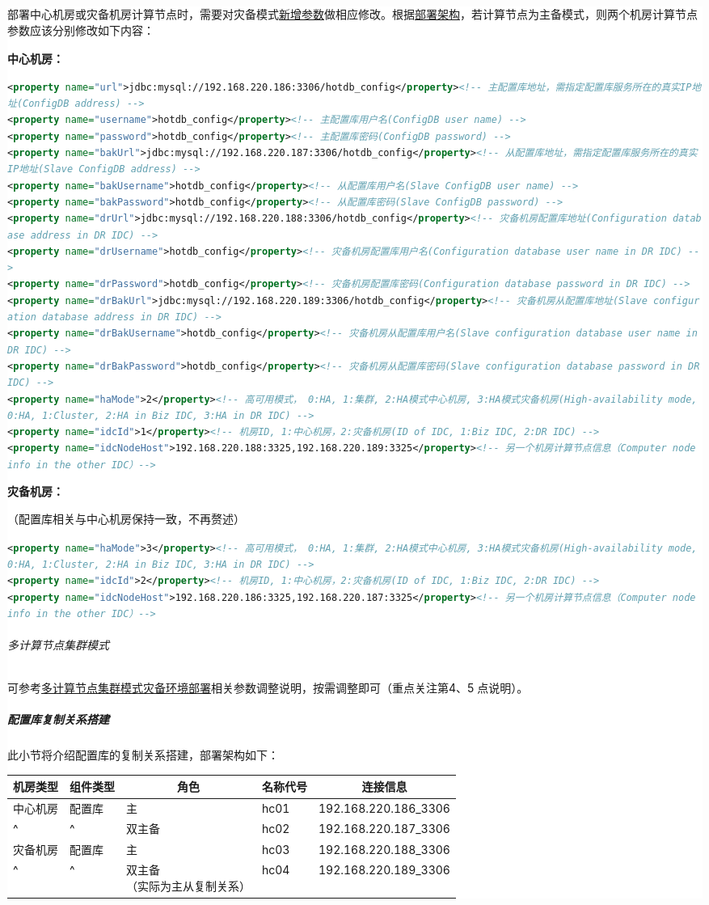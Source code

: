 部署中心机房或灾备机房计算节点时，需要对灾备模式[新增参数](#新增参数)做相应修改。根据[部署架构](#部署架构)，若计算节点为主备模式，则两个机房计算节点参数应该分别修改如下内容：

**中心机房：**

```xml
<property name="url">jdbc:mysql://192.168.220.186:3306/hotdb_config</property><!-- 主配置库地址，需指定配置库服务所在的真实IP地址(ConfigDB address) -->
<property name="username">hotdb_config</property><!-- 主配置库用户名(ConfigDB user name) -->
<property name="password">hotdb_config</property><!-- 主配置库密码(ConfigDB password) -->
<property name="bakUrl">jdbc:mysql://192.168.220.187:3306/hotdb_config</property><!-- 从配置库地址，需指定配置库服务所在的真实IP地址(Slave ConfigDB address) -->
<property name="bakUsername">hotdb_config</property><!-- 从配置库用户名(Slave ConfigDB user name) -->
<property name="bakPassword">hotdb_config</property><!-- 从配置库密码(Slave ConfigDB password) -->
<property name="drUrl">jdbc:mysql://192.168.220.188:3306/hotdb_config</property><!-- 灾备机房配置库地址(Configuration database address in DR IDC) -->
<property name="drUsername">hotdb_config</property><!-- 灾备机房配置库用户名(Configuration database user name in DR IDC) -->
<property name="drPassword">hotdb_config</property><!-- 灾备机房配置库密码(Configuration database password in DR IDC) -->
<property name="drBakUrl">jdbc:mysql://192.168.220.189:3306/hotdb_config</property><!-- 灾备机房从配置库地址(Slave configuration database address in DR IDC) -->
<property name="drBakUsername">hotdb_config</property><!-- 灾备机房从配置库用户名(Slave configuration database user name in DR IDC) -->
<property name="drBakPassword">hotdb_config</property><!-- 灾备机房从配置库密码(Slave configuration database password in DR IDC) -->
<property name="haMode">2</property><!-- 高可用模式， 0:HA, 1:集群, 2:HA模式中心机房, 3:HA模式灾备机房(High-availability mode, 0:HA, 1:Cluster, 2:HA in Biz IDC, 3:HA in DR IDC) -->
<property name="idcId">1</property><!-- 机房ID, 1:中心机房，2:灾备机房(ID of IDC, 1:Biz IDC, 2:DR IDC) -->
<property name="idcNodeHost">192.168.220.188:3325,192.168.220.189:3325</property><!-- 另一个机房计算节点信息（Computer node info in the other IDC）-->
```

**灾备机房：**

（配置库相关与中心机房保持一致，不再赘述）

```xml
<property name="haMode">3</property><!-- 高可用模式， 0:HA, 1:集群, 2:HA模式中心机房, 3:HA模式灾备机房(High-availability mode, 0:HA, 1:Cluster, 2:HA in Biz IDC, 3:HA in DR IDC) -->
<property name="idcId">2</property><!-- 机房ID, 1:中心机房，2:灾备机房(ID of IDC, 1:Biz IDC, 2:DR IDC) -->
<property name="idcNodeHost">192.168.220.186:3325,192.168.220.187:3325</property><!-- 另一个机房计算节点信息（Computer node info in the other IDC）-->
```

###### 多计算节点集群模式

可参考[多计算节点集群模式灾备环境部署](#多计算节点集群模式灾备环境部署)相关参数调整说明，按需调整即可（重点关注第4、5 点说明）。

##### 配置库复制关系搭建

此小节将介绍配置库的复制关系搭建，部署架构如下：

| **机房类型** | **组件类型** | **角色**                         | **名称代号** | **连接信息**         |
|--------------|--------------|----------------------------------|--------------|----------------------|
| 中心机房     | 配置库       | 主                               | hc01         | 192.168.220.186_3306 |
| ^            | ^            | 双主备                           | hc02         | 192.168.220.187_3306 |
| 灾备机房     | 配置库       | 主                               | hc03         | 192.168.220.188_3306 |
| ^            | ^            | 双主备<br>（实际为主从复制关系） | hc04         | 192.168.220.189_3306 |
